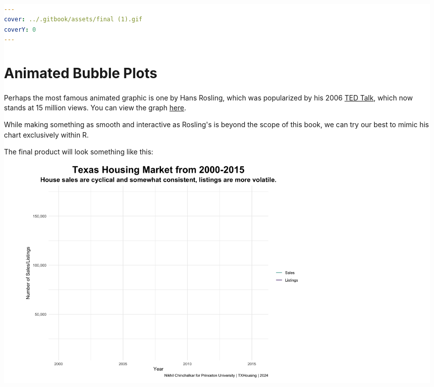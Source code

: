 ```yaml
---
cover: ../.gitbook/assets/final (1).gif
coverY: 0
---
```


# Animated Bubble Plots

Perhaps the most famous animated graphic is one by Hans Rosling, which was popularized by his 2006 [TED Talk](https://www.ted.com/talks/hans\_rosling\_the\_best\_stats\_you\_ve\_ever\_seen?language=en\&subtitle=en), which now stands at 15 million views. You can view the graph [here](https://www.gapminder.org/tools/#$chart-type=bubbles\&url=v2).

While making something as smooth and interactive as Rosling's is beyond the scope of this book, we can try our best to mimic his chart exclusively within R.

The final product will look something like this:

<figure><img src="../.gitbook/assets/final (1) (1) (1) (1) (1) (1).gif" alt="" width="563"><figcaption></figcaption></figure>
